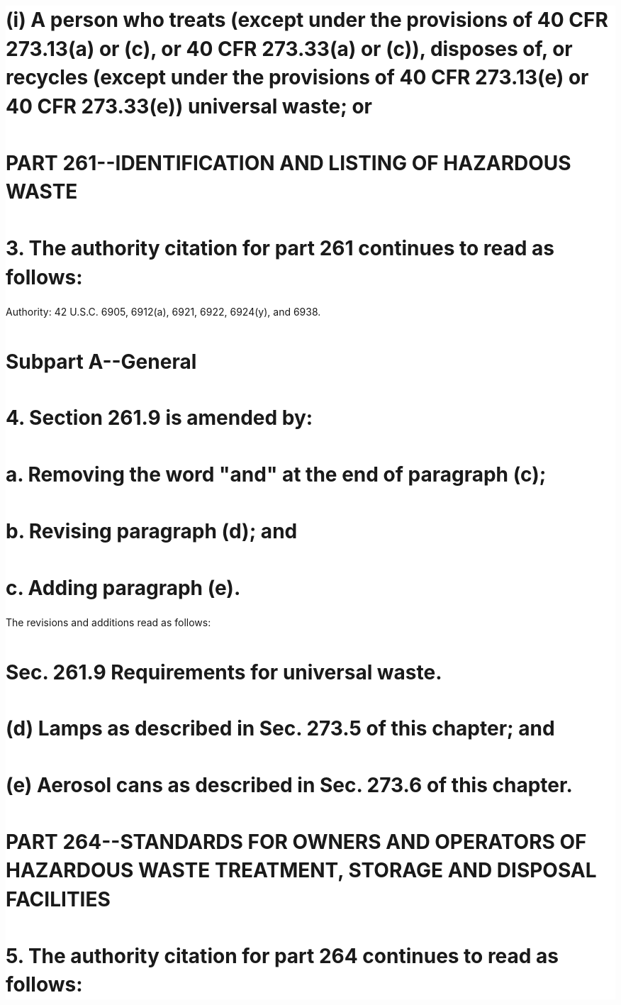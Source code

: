 # (i) A person who treats (except under the provisions of 40 CFR 273.13(a) or (c), or 40 CFR 273.33(a) or (c)), disposes of, or recycles (except under the provisions of 40 CFR 273.13(e) or 40 CFR 273.33(e)) universal waste; or

# PART 261--IDENTIFICATION AND LISTING OF HAZARDOUS WASTE

# 3. The authority citation for part 261 continues to read as follows:

Authority: 42 U.S.C. 6905, 6912(a), 6921, 6922, 6924(y), and 6938.

# Subpart A--General

# 4. Section 261.9 is amended by:

# a. Removing the word "and" at the end of paragraph (c);

# b. Revising paragraph (d); and

# c. Adding paragraph (e).

The revisions and additions read as follows:

# Sec. 261.9 Requirements for universal waste.

# (d) Lamps as described in Sec. 273.5 of this chapter; and

# (e) Aerosol cans as described in Sec. 273.6 of this chapter.

# PART 264--STANDARDS FOR OWNERS AND OPERATORS OF HAZARDOUS WASTE TREATMENT, STORAGE AND DISPOSAL FACILITIES

# 5. The authority citation for part 264 continues to read as follows:
